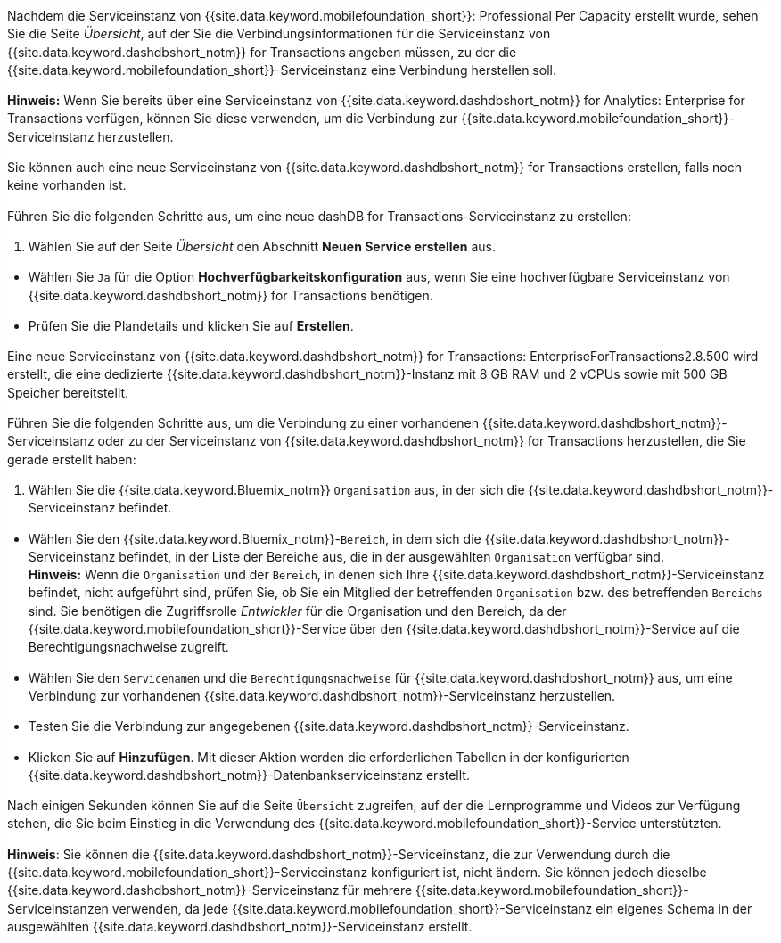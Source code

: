 Nachdem die Serviceinstanz von {{site.data.keyword.mobilefoundation_short}}: Professional Per Capacity erstellt wurde, sehen Sie die Seite *Übersicht*, auf der Sie die Verbindungsinformationen für die Serviceinstanz von {{site.data.keyword.dashdbshort_notm}} for Transactions angeben müssen, zu der die {{site.data.keyword.mobilefoundation_short}}-Serviceinstanz eine Verbindung herstellen soll.

**Hinweis:** Wenn Sie bereits über eine Serviceinstanz von {{site.data.keyword.dashdbshort_notm}} for Analytics: Enterprise for Transactions verfügen, können Sie diese verwenden, um die Verbindung zur {{site.data.keyword.mobilefoundation_short}}-Serviceinstanz herzustellen.

Sie können auch eine neue Serviceinstanz von {{site.data.keyword.dashdbshort_notm}} for Transactions erstellen, falls noch keine vorhanden ist.

Führen Sie die folgenden Schritte aus, um eine neue dashDB for Transactions-Serviceinstanz zu erstellen:

1. Wählen Sie auf der Seite *Übersicht* den Abschnitt **Neuen Service erstellen** aus.

+ Wählen Sie `Ja` für die Option **Hochverfügbarkeitskonfiguration** aus, wenn Sie eine hochverfügbare Serviceinstanz von {{site.data.keyword.dashdbshort_notm}} for Transactions benötigen.

+ Prüfen Sie die Plandetails und klicken Sie auf **Erstellen**.

Eine neue Serviceinstanz von {{site.data.keyword.dashdbshort_notm}} for Transactions: EnterpriseForTransactions2.8.500 wird erstellt, die eine dedizierte {{site.data.keyword.dashdbshort_notm}}-Instanz mit 8 GB RAM und 2 vCPUs sowie mit 500 GB Speicher bereitstellt.

Führen Sie die folgenden Schritte aus, um die Verbindung zu einer vorhandenen {{site.data.keyword.dashdbshort_notm}}-Serviceinstanz oder zu der Serviceinstanz von {{site.data.keyword.dashdbshort_notm}} for Transactions herzustellen, die Sie gerade erstellt haben:

1. Wählen Sie die {{site.data.keyword.Bluemix_notm}} `Organisation` aus, in der sich die {{site.data.keyword.dashdbshort_notm}}-Serviceinstanz befindet.

+ Wählen Sie den {{site.data.keyword.Bluemix_notm}}-`Bereich`, in dem sich die {{site.data.keyword.dashdbshort_notm}}-Serviceinstanz befindet, in der Liste der Bereiche aus, die in der ausgewählten `Organisation` verfügbar sind.   
**Hinweis:** Wenn die `Organisation` und der `Bereich`, in denen sich Ihre {{site.data.keyword.dashdbshort_notm}}-Serviceinstanz befindet, nicht aufgeführt sind, prüfen Sie, ob Sie ein Mitglied der betreffenden `Organisation` bzw. des betreffenden `Bereichs` sind. Sie benötigen die Zugriffsrolle *Entwickler* für die Organisation und den Bereich, da der {{site.data.keyword.mobilefoundation_short}}-Service über den {{site.data.keyword.dashdbshort_notm}}-Service auf die Berechtigungsnachweise zugreift.

+ Wählen Sie den `Servicenamen` und die `Berechtigungsnachweise` für {{site.data.keyword.dashdbshort_notm}} aus, um eine Verbindung zur vorhandenen {{site.data.keyword.dashdbshort_notm}}-Serviceinstanz herzustellen.

+  Testen Sie die Verbindung zur angegebenen {{site.data.keyword.dashdbshort_notm}}-Serviceinstanz.

+  Klicken Sie auf **Hinzufügen**. Mit dieser Aktion werden die erforderlichen Tabellen in der konfigurierten {{site.data.keyword.dashdbshort_notm}}-Datenbankserviceinstanz erstellt.

Nach einigen Sekunden können Sie auf die Seite `Übersicht` zugreifen, auf der die Lernprogramme und Videos zur Verfügung stehen, die Sie beim Einstieg in die Verwendung des {{site.data.keyword.mobilefoundation_short}}-Service unterstützten.

**Hinweis**: Sie können die {{site.data.keyword.dashdbshort_notm}}-Serviceinstanz, die zur Verwendung durch die {{site.data.keyword.mobilefoundation_short}}-Serviceinstanz konfiguriert ist, nicht ändern. Sie können jedoch dieselbe {{site.data.keyword.dashdbshort_notm}}-Serviceinstanz für mehrere {{site.data.keyword.mobilefoundation_short}}-Serviceinstanzen verwenden, da jede {{site.data.keyword.mobilefoundation_short}}-Serviceinstanz ein eigenes Schema in der ausgewählten {{site.data.keyword.dashdbshort_notm}}-Serviceinstanz erstellt.
